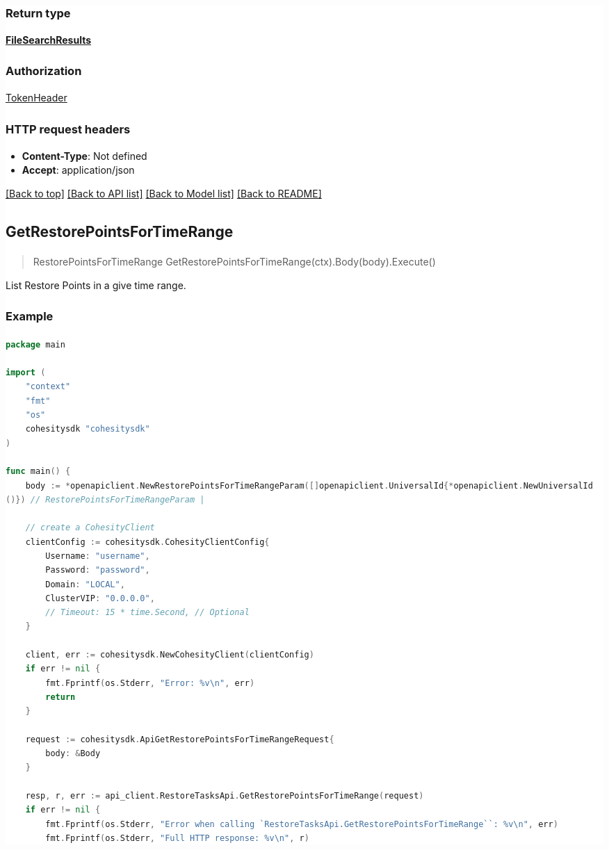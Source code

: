 ### Return type

[**FileSearchResults**](FileSearchResults.md)

### Authorization

[TokenHeader](../README.md#TokenHeader)

### HTTP request headers

- **Content-Type**: Not defined
- **Accept**: application/json

[[Back to top]](#) [[Back to API list]](../README.md#documentation-for-api-endpoints)
[[Back to Model list]](../README.md#documentation-for-models)
[[Back to README]](../README.md)


## GetRestorePointsForTimeRange

> RestorePointsForTimeRange GetRestorePointsForTimeRange(ctx).Body(body).Execute()

List Restore Points in a give time range.



### Example

```go
package main

import (
    "context"
    "fmt"
    "os"
    cohesitysdk "cohesitysdk"
)

func main() {
    body := *openapiclient.NewRestorePointsForTimeRangeParam([]openapiclient.UniversalId{*openapiclient.NewUniversalId()}) // RestorePointsForTimeRangeParam | 

    // create a CohesityClient
    clientConfig := cohesitysdk.CohesityClientConfig{
        Username: "username",
        Password: "password",
        Domain: "LOCAL",
        ClusterVIP: "0.0.0.0",
        // Timeout: 15 * time.Second, // Optional 
    }

    client, err := cohesitysdk.NewCohesityClient(clientConfig)
    if err != nil {
        fmt.Fprintf(os.Stderr, "Error: %v\n", err)
        return
    }

    request := cohesitysdk.ApiGetRestorePointsForTimeRangeRequest{
        body: &Body
    }

    resp, r, err := api_client.RestoreTasksApi.GetRestorePointsForTimeRange(request)
    if err != nil {
        fmt.Fprintf(os.Stderr, "Error when calling `RestoreTasksApi.GetRestorePointsForTimeRange``: %v\n", err)
        fmt.Fprintf(os.Stderr, "Full HTTP response: %v\n", r)
```
